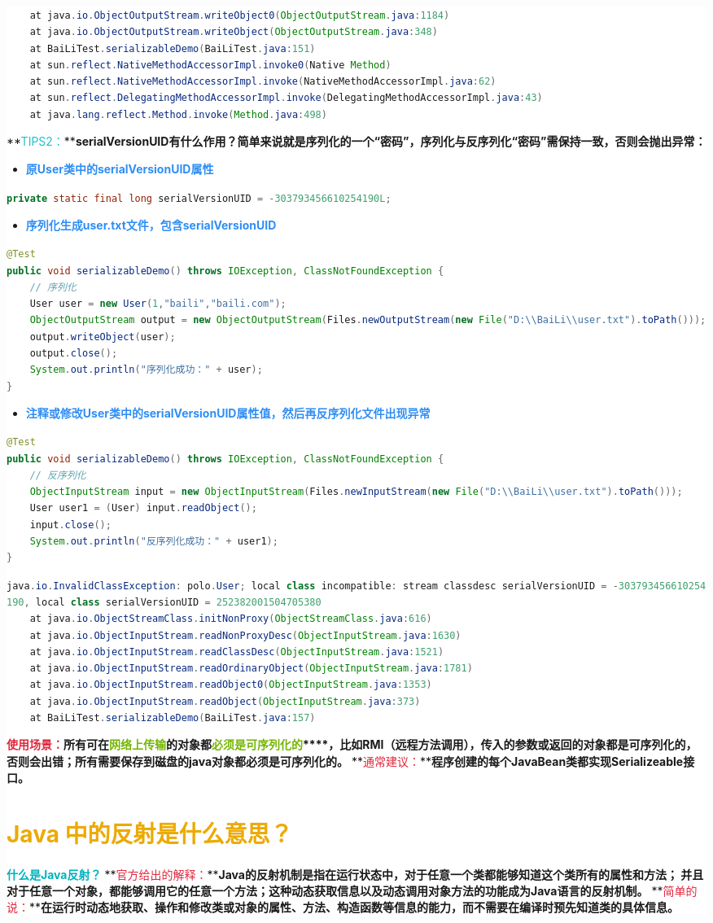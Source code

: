```java
	at java.io.ObjectOutputStream.writeObject0(ObjectOutputStream.java:1184)
	at java.io.ObjectOutputStream.writeObject(ObjectOutputStream.java:348)
	at BaiLiTest.serializableDemo(BaiLiTest.java:151)
	at sun.reflect.NativeMethodAccessorImpl.invoke0(Native Method)
	at sun.reflect.NativeMethodAccessorImpl.invoke(NativeMethodAccessorImpl.java:62)
	at sun.reflect.DelegatingMethodAccessorImpl.invoke(DelegatingMethodAccessorImpl.java:43)
	at java.lang.reflect.Method.invoke(Method.java:498)
```
**<font style="color:#1DC0C9;">TIPS2：</font>****serialVersionUID有什么作用？简单来说就是序列化的一个“密码”，序列化与反序列化“密码”需保持一致，否则会抛出异常：**
+ **<font style="color:#2F8EF4;">原User类中的serialVersionUID属性</font>**
```java
private static final long serialVersionUID = -303793456610254190L;
```
+ **<font style="color:#2F8EF4;">序列化生成user.txt文件，包含serialVersionUID</font>**
```java
@Test
public void serializableDemo() throws IOException, ClassNotFoundException {
    // 序列化
    User user = new User(1,"baili","baili.com");
    ObjectOutputStream output = new ObjectOutputStream(Files.newOutputStream(new File("D:\\BaiLi\\user.txt").toPath()));
    output.writeObject(user);
    output.close();
    System.out.println("序列化成功：" + user);
}
```
+ **<font style="color:#2F8EF4;">注释或修改User类中的serialVersionUID属性值，然后再反序列化文件出现异常</font>**
```java
@Test
public void serializableDemo() throws IOException, ClassNotFoundException {
	// 反序列化
    ObjectInputStream input = new ObjectInputStream(Files.newInputStream(new File("D:\\BaiLi\\user.txt").toPath()));
    User user1 = (User) input.readObject();
    input.close();
    System.out.println("反序列化成功：" + user1);
}
```
```java
java.io.InvalidClassException: polo.User; local class incompatible: stream classdesc serialVersionUID = -303793456610254190, local class serialVersionUID = 252382001504705380
	at java.io.ObjectStreamClass.initNonProxy(ObjectStreamClass.java:616)
	at java.io.ObjectInputStream.readNonProxyDesc(ObjectInputStream.java:1630)
	at java.io.ObjectInputStream.readClassDesc(ObjectInputStream.java:1521)
	at java.io.ObjectInputStream.readOrdinaryObject(ObjectInputStream.java:1781)
	at java.io.ObjectInputStream.readObject0(ObjectInputStream.java:1353)
	at java.io.ObjectInputStream.readObject(ObjectInputStream.java:373)
	at BaiLiTest.serializableDemo(BaiLiTest.java:157)
```
**<font style="color:#DF2A3F;">使用场景：</font>****所有可在****<font style="color:#74B602;">网络上传输</font>****的对象都****<font style="color:#74B602;">必须是可序列化的</font>****，比如RMI（远程方法调用），传入的参数或返回的对象都是可序列化的，否则会出错；所有需要保存到磁盘的java对象都必须是可序列化的。**
**<font style="color:#DF2A3F;">通常建议：</font>****程序创建的每个JavaBean类都实现Serializeable接口。**
# <font style="color:#ECAA04;">Java 中的反射是什么意思？</font>
**<font style="color:#01B2BC;">什么是Java反射？</font>**
**<font style="color:#DF2A3F;">官方给出的解释：</font>****Java的反射机制是指在运行状态中，对于任意一个类都能够知道这个类所有的属性和方法； 并且对于任意一个对象，都能够调用它的任意一个方法；这种动态获取信息以及动态调用对象方法的功能成为Java语言的反射机制。**
**<font style="color:#DF2A3F;">简单的说：</font>****在运行时动态地获取、操作和修改类或对象的属性、方法、构造函数等信息的能力，而不需要在编译时预先知道类的具体信息。**